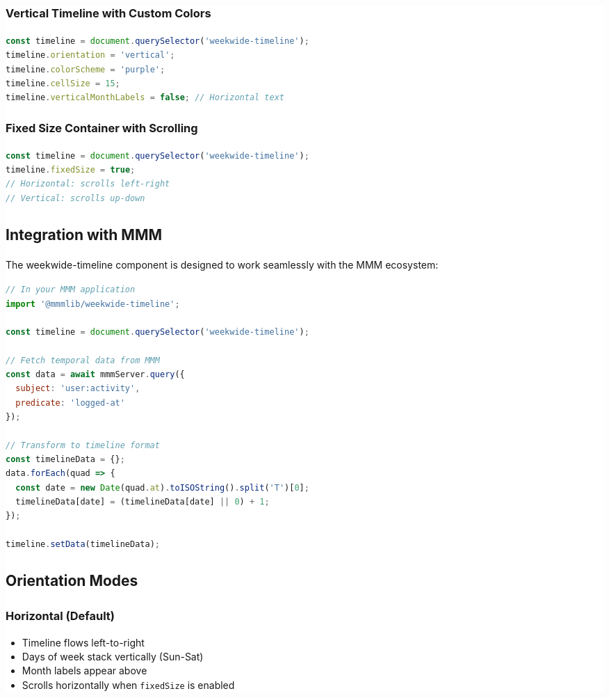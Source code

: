### Vertical Timeline with Custom Colors

```javascript
const timeline = document.querySelector('weekwide-timeline');
timeline.orientation = 'vertical';
timeline.colorScheme = 'purple';
timeline.cellSize = 15;
timeline.verticalMonthLabels = false; // Horizontal text
```

### Fixed Size Container with Scrolling

```javascript
const timeline = document.querySelector('weekwide-timeline');
timeline.fixedSize = true;
// Horizontal: scrolls left-right
// Vertical: scrolls up-down
```

## Integration with MMM

The weekwide-timeline component is designed to work seamlessly with the MMM ecosystem:

```javascript
// In your MMM application
import '@mmmlib/weekwide-timeline';

const timeline = document.querySelector('weekwide-timeline');

// Fetch temporal data from MMM
const data = await mmmServer.query({
  subject: 'user:activity',
  predicate: 'logged-at'
});

// Transform to timeline format
const timelineData = {};
data.forEach(quad => {
  const date = new Date(quad.at).toISOString().split('T')[0];
  timelineData[date] = (timelineData[date] || 0) + 1;
});

timeline.setData(timelineData);
```

## Orientation Modes

### Horizontal (Default)
- Timeline flows left-to-right
- Days of week stack vertically (Sun-Sat)
- Month labels appear above
- Scrolls horizontally when `fixedSize` is enabled
